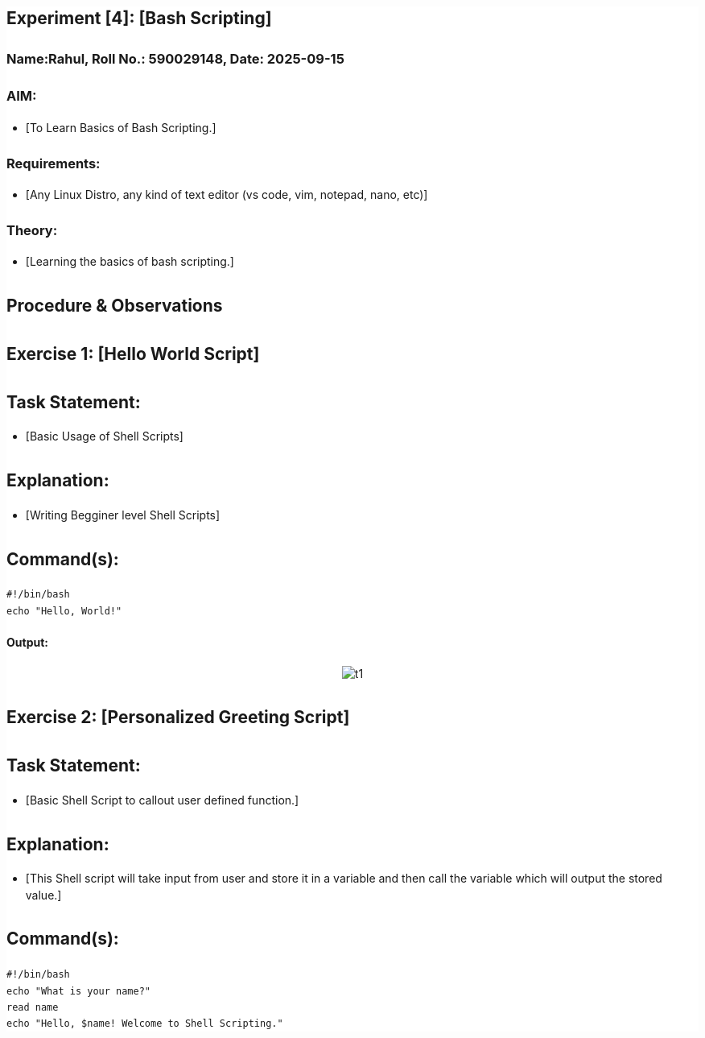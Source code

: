 ## Experiment [4]: [Bash Scripting]
### Name:Rahul, Roll No.: 590029148, Date: 2025-09-15
### AIM: 
* [To Learn Basics of Bash Scripting.]

### Requirements:
* [Any Linux Distro, any kind of text editor (vs code, vim, notepad, nano, etc)]

### Theory: 
* [Learning the basics of bash scripting.]

## Procedure & Observations

## Exercise 1: [Hello World Script]

## Task Statement: 
* [Basic Usage of Shell Scripts]

## Explanation: 
* [Writing Begginer level Shell Scripts]

## Command(s):
```
#!/bin/bash
echo "Hello, World!"

```

#### Output:
<p align="center">
<img src="img/exper4ex1.png"alt="t1" width="900">
</p>

## Exercise 2: [Personalized Greeting Script]

## Task Statement: 
* [Basic Shell Script to callout user defined function.]

## Explanation: 
* [This Shell script will take input from user and store it in a variable and then call the variable which will output the stored value.]

## Command(s):
```
#!/bin/bash
echo "What is your name?"
read name
echo "Hello, $name! Welcome to Shell Scripting."

``` 
